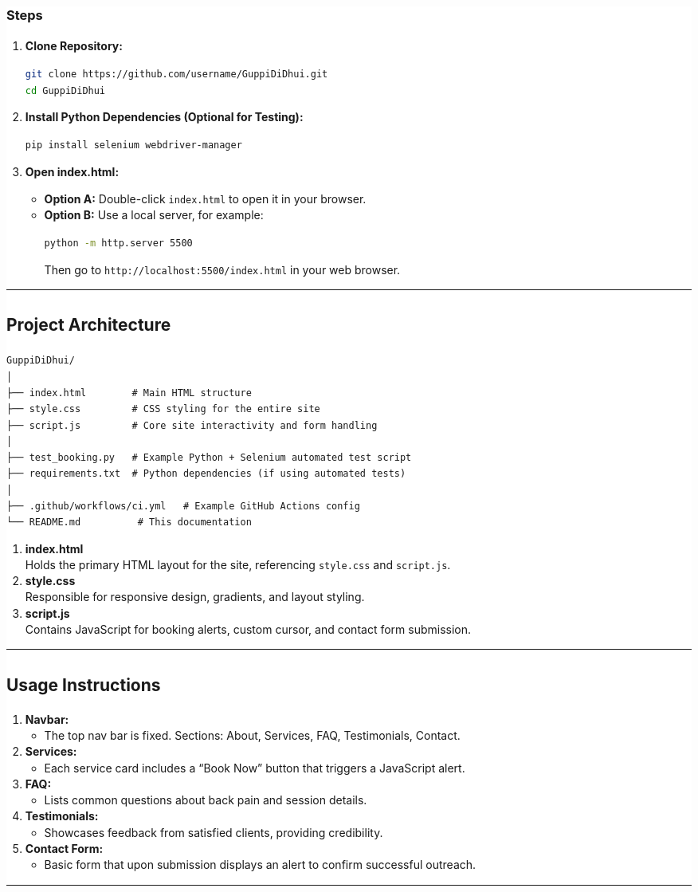 ### Steps

1. **Clone Repository:**
   ```bash
   git clone https://github.com/username/GuppiDiDhui.git
   cd GuppiDiDhui
   ```

2. **Install Python Dependencies (Optional for Testing):**
   ```bash
   pip install selenium webdriver-manager
   ```

3. **Open index.html:**
   - **Option A:** Double-click `index.html` to open it in your browser.
   - **Option B:** Use a local server, for example:
     ```bash
     python -m http.server 5500
     ```
     Then go to `http://localhost:5500/index.html` in your web browser.

---

## Project Architecture

```
GuppiDiDhui/
│
├── index.html        # Main HTML structure
├── style.css         # CSS styling for the entire site
├── script.js         # Core site interactivity and form handling
│
├── test_booking.py   # Example Python + Selenium automated test script
├── requirements.txt  # Python dependencies (if using automated tests)
│
├── .github/workflows/ci.yml   # Example GitHub Actions config
└── README.md          # This documentation
```

1. **index.html**  
   Holds the primary HTML layout for the site, referencing `style.css` and `script.js`.
2. **style.css**  
   Responsible for responsive design, gradients, and layout styling.
3. **script.js**  
   Contains JavaScript for booking alerts, custom cursor, and contact form submission.

---

## Usage Instructions

1. **Navbar:**  
   - The top nav bar is fixed. Sections: About, Services, FAQ, Testimonials, Contact.
2. **Services:**  
   - Each service card includes a “Book Now” button that triggers a JavaScript alert.
3. **FAQ:**  
   - Lists common questions about back pain and session details.
4. **Testimonials:**  
   - Showcases feedback from satisfied clients, providing credibility.
5. **Contact Form:**  
   - Basic form that upon submission displays an alert to confirm successful outreach.

---